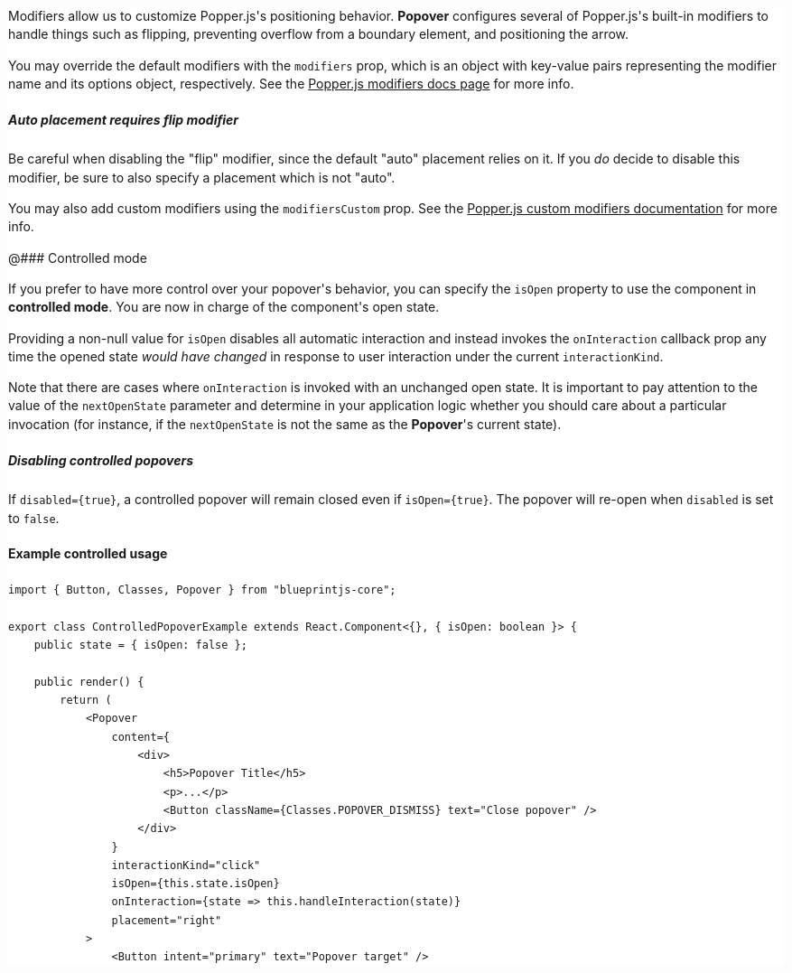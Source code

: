 Modifiers allow us to customize Popper.js's positioning behavior. __Popover__ configures several of Popper.js's built-in
modifiers to handle things such as flipping, preventing overflow from a boundary element, and positioning the arrow.

You may override the default modifiers with the `modifiers` prop, which is an object with key-value pairs representing
the modifier name and its options object, respectively. See the
[Popper.js modifiers docs page](https://popper.js.org/docs/v2/modifiers/) for more info.

<div class="@ns-callout @ns-intent-warning @ns-icon-warning-sign @ns-callout-has-body-content">
    <h5 class="@ns-heading">Auto placement requires flip modifier</h5>

Be careful when disabling the "flip" modifier, since the default "auto" placement relies on it. If you _do_ decide
to disable this modifier, be sure to also specify a placement which is not "auto".

</div>

You may also add custom modifiers using the `modifiersCustom` prop. See the
[Popper.js custom modifiers documentation](https://popper.js.org/docs/v2/modifiers/#custom-modifiers) for more info.

@### Controlled mode

If you prefer to have more control over your popover's behavior, you can specify the `isOpen`
property to use the component in **controlled mode**. You are now in charge of the component's
open state.

Providing a non-null value for `isOpen` disables all automatic interaction and instead invokes
the `onInteraction` callback prop any time the opened state _would have changed_ in response to
user interaction under the current `interactionKind`.

Note that there are cases where `onInteraction` is invoked with an unchanged open state.
It is important to pay attention to the value of the `nextOpenState` parameter and determine
in your application logic whether you should care about a particular invocation (for instance,
if the `nextOpenState` is not the same as the __Popover__'s current state).

<div class="@ns-callout @ns-intent-warning @ns-icon-warning-sign @ns-callout-has-body-content">
    <h5 class="@ns-heading">Disabling controlled popovers</h5>

If `disabled={true}`, a controlled popover will remain closed even if `isOpen={true}`.
The popover will re-open when `disabled` is set to `false`.

</div>

#### Example controlled usage

```tsx
import { Button, Classes, Popover } from "blueprintjs-core";

export class ControlledPopoverExample extends React.Component<{}, { isOpen: boolean }> {
    public state = { isOpen: false };

    public render() {
        return (
            <Popover
                content={
                    <div>
                        <h5>Popover Title</h5>
                        <p>...</p>
                        <Button className={Classes.POPOVER_DISMISS} text="Close popover" />
                    </div>
                }
                interactionKind="click"
                isOpen={this.state.isOpen}
                onInteraction={state => this.handleInteraction(state)}
                placement="right"
            >
                <Button intent="primary" text="Popover target" />
```